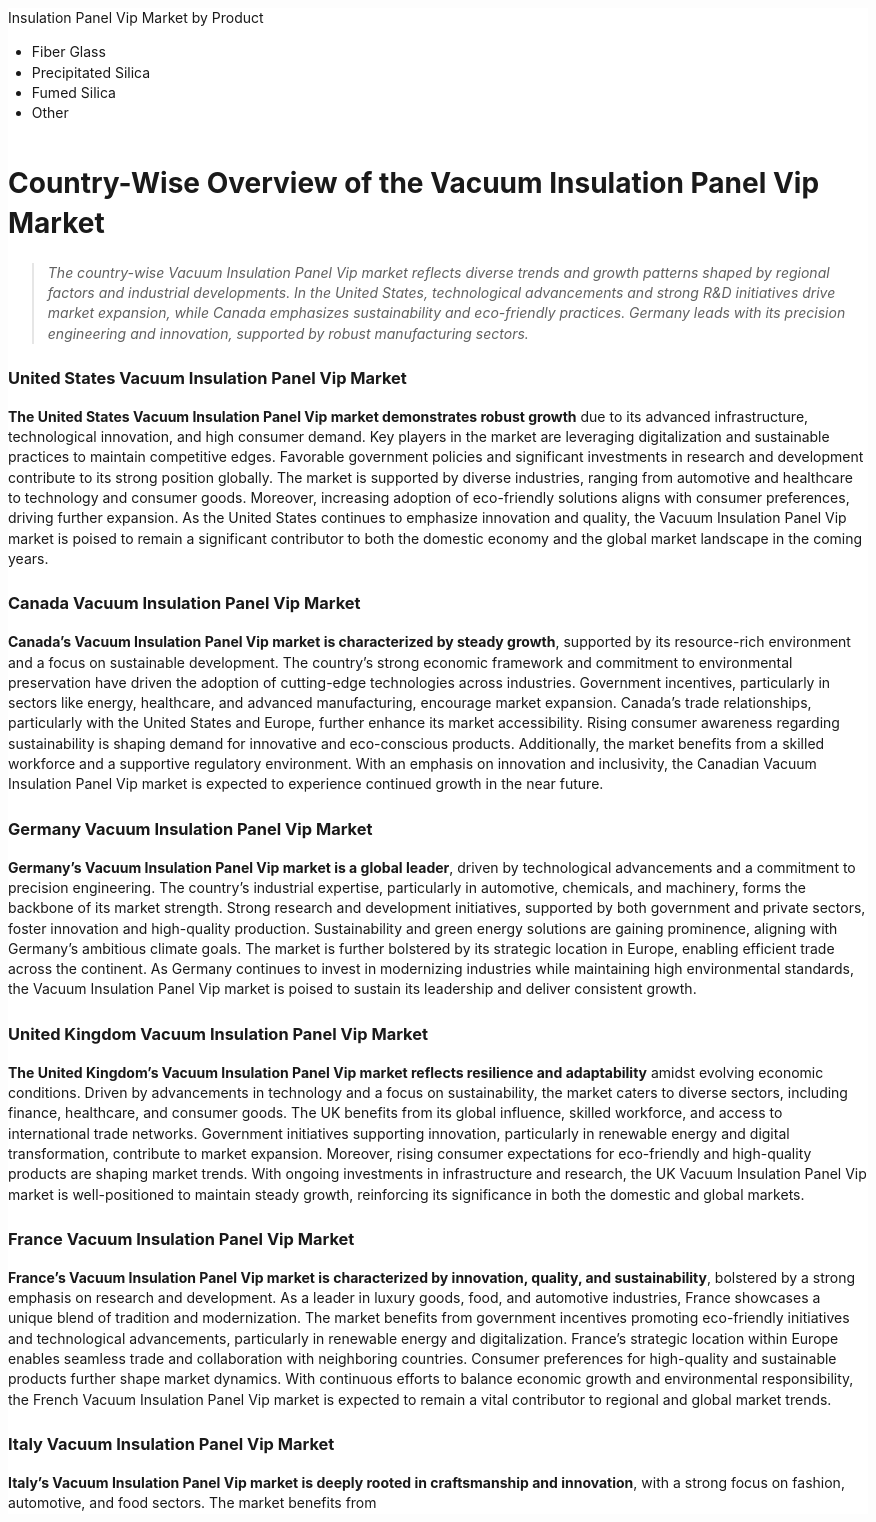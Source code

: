 Insulation Panel Vip Market by Product</h3><ul><li>Fiber Glass</li><li>Precipitated Silica</li><li>Fumed Silica</li><li>Other</li></ul><h1><span class="">Country-Wise Overview of the Vacuum Insulation Panel Vip Market<br /></span></h1><blockquote><p><em><span class="">The country-wise Vacuum Insulation Panel Vip market reflects diverse trends and growth patterns shaped by regional factors and industrial developments. In the United States, technological advancements and strong R&amp;D initiatives drive market expansion, while Canada emphasizes sustainability and eco-friendly practices. Germany leads with its precision engineering and innovation, supported by robust manufacturing sectors.</span></em></p></blockquote><h3><strong>United States Vacuum Insulation Panel Vip Market</strong></h3><p><strong>The United States Vacuum Insulation Panel Vip market demonstrates robust growth</strong> due to its advanced infrastructure, technological innovation, and high consumer demand. Key players in the market are leveraging digitalization and sustainable practices to maintain competitive edges. Favorable government policies and significant investments in research and development contribute to its strong position globally. The market is supported by diverse industries, ranging from automotive and healthcare to technology and consumer goods. Moreover, increasing adoption of eco-friendly solutions aligns with consumer preferences, driving further expansion. As the United States continues to emphasize innovation and quality, the Vacuum Insulation Panel Vip market is poised to remain a significant contributor to both the domestic economy and the global market landscape in the coming years.</p><h3><strong>Canada Vacuum Insulation Panel Vip Market</strong></h3><p><strong>Canada&rsquo;s Vacuum Insulation Panel Vip market is characterized by steady growth</strong>, supported by its resource-rich environment and a focus on sustainable development. The country&rsquo;s strong economic framework and commitment to environmental preservation have driven the adoption of cutting-edge technologies across industries. Government incentives, particularly in sectors like energy, healthcare, and advanced manufacturing, encourage market expansion. Canada&rsquo;s trade relationships, particularly with the United States and Europe, further enhance its market accessibility. Rising consumer awareness regarding sustainability is shaping demand for innovative and eco-conscious products. Additionally, the market benefits from a skilled workforce and a supportive regulatory environment. With an emphasis on innovation and inclusivity, the Canadian Vacuum Insulation Panel Vip market is expected to experience continued growth in the near future.</p><h3><strong>Germany Vacuum Insulation Panel Vip Market</strong></h3><p><strong>Germany&rsquo;s Vacuum Insulation Panel Vip market is a global leader</strong>, driven by technological advancements and a commitment to precision engineering. The country&rsquo;s industrial expertise, particularly in automotive, chemicals, and machinery, forms the backbone of its market strength. Strong research and development initiatives, supported by both government and private sectors, foster innovation and high-quality production. Sustainability and green energy solutions are gaining prominence, aligning with Germany&rsquo;s ambitious climate goals. The market is further bolstered by its strategic location in Europe, enabling efficient trade across the continent. As Germany continues to invest in modernizing industries while maintaining high environmental standards, the Vacuum Insulation Panel Vip market is poised to sustain its leadership and deliver consistent growth.</p><h3><strong>United Kingdom Vacuum Insulation Panel Vip Market</strong></h3><p><strong>The United Kingdom&rsquo;s Vacuum Insulation Panel Vip market reflects resilience and adaptability</strong> amidst evolving economic conditions. Driven by advancements in technology and a focus on sustainability, the market caters to diverse sectors, including finance, healthcare, and consumer goods. The UK benefits from its global influence, skilled workforce, and access to international trade networks. Government initiatives supporting innovation, particularly in renewable energy and digital transformation, contribute to market expansion. Moreover, rising consumer expectations for eco-friendly and high-quality products are shaping market trends. With ongoing investments in infrastructure and research, the UK Vacuum Insulation Panel Vip market is well-positioned to maintain steady growth, reinforcing its significance in both the domestic and global markets.</p><h3><strong>France Vacuum Insulation Panel Vip Market</strong></h3><p><strong>France&rsquo;s Vacuum Insulation Panel Vip market is characterized by innovation, quality, and sustainability</strong>, bolstered by a strong emphasis on research and development. As a leader in luxury goods, food, and automotive industries, France showcases a unique blend of tradition and modernization. The market benefits from government incentives promoting eco-friendly initiatives and technological advancements, particularly in renewable energy and digitalization. France&rsquo;s strategic location within Europe enables seamless trade and collaboration with neighboring countries. Consumer preferences for high-quality and sustainable products further shape market dynamics. With continuous efforts to balance economic growth and environmental responsibility, the French Vacuum Insulation Panel Vip market is expected to remain a vital contributor to regional and global market trends.</p><h3><strong>Italy Vacuum Insulation Panel Vip Market</strong></h3><p><strong>Italy&rsquo;s Vacuum Insulation Panel Vip market is deeply rooted in craftsmanship and innovation</strong>, with a strong focus on fashion, automotive, and food sectors. The market benefits from